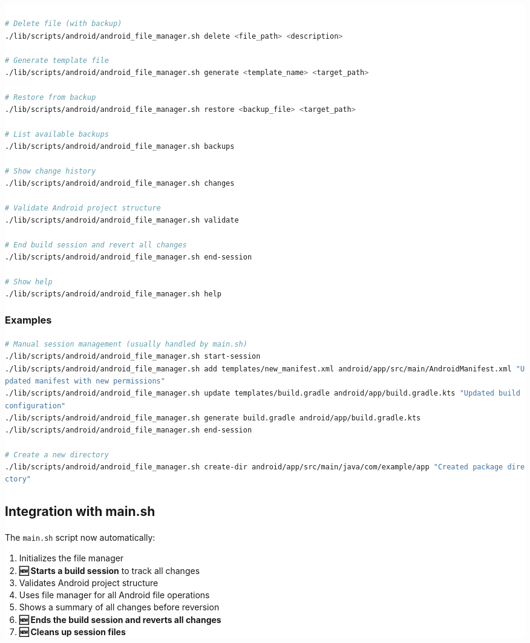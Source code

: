 ```bash

# Delete file (with backup)
./lib/scripts/android/android_file_manager.sh delete <file_path> <description>

# Generate template file
./lib/scripts/android/android_file_manager.sh generate <template_name> <target_path>

# Restore from backup
./lib/scripts/android/android_file_manager.sh restore <backup_file> <target_path>

# List available backups
./lib/scripts/android/android_file_manager.sh backups

# Show change history
./lib/scripts/android/android_file_manager.sh changes

# Validate Android project structure
./lib/scripts/android/android_file_manager.sh validate

# End build session and revert all changes
./lib/scripts/android/android_file_manager.sh end-session

# Show help
./lib/scripts/android/android_file_manager.sh help
```

### Examples

```bash
# Manual session management (usually handled by main.sh)
./lib/scripts/android/android_file_manager.sh start-session
./lib/scripts/android/android_file_manager.sh add templates/new_manifest.xml android/app/src/main/AndroidManifest.xml "Updated manifest with new permissions"
./lib/scripts/android/android_file_manager.sh update templates/build.gradle android/app/build.gradle.kts "Updated build configuration"
./lib/scripts/android/android_file_manager.sh generate build.gradle android/app/build.gradle.kts
./lib/scripts/android/android_file_manager.sh end-session

# Create a new directory
./lib/scripts/android/android_file_manager.sh create-dir android/app/src/main/java/com/example/app "Created package directory"
```

## Integration with main.sh

The `main.sh` script now automatically:

1. Initializes the file manager
2. **🆕 Starts a build session** to track all changes
3. Validates Android project structure
4. Uses file manager for all Android file operations
5. Shows a summary of all changes before reversion
6. **🆕 Ends the build session and reverts all changes**
7. **🆕 Cleans up session files**
